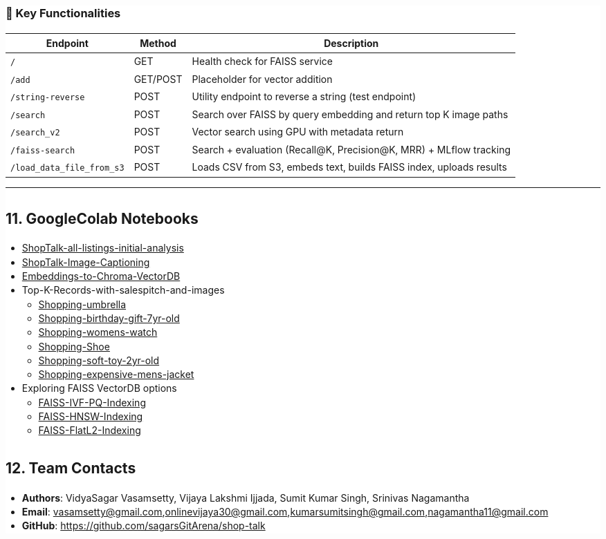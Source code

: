 
### 🎯 Key Functionalities

| Endpoint                    | Method | Description |
|-----------------------------|--------|-------------|
| `/`                         | GET    | Health check for FAISS service |
| `/add`                      | GET/POST | Placeholder for vector addition |
| `/string-reverse`          | POST   | Utility endpoint to reverse a string (test endpoint) |
| `/search`                  | POST   | Search over FAISS by query embedding and return top K image paths |
| `/search_v2`               | POST   | Vector search using GPU with metadata return |
| `/faiss-search`            | POST   | Search + evaluation (Recall@K, Precision@K, MRR) + MLflow tracking |
| `/load_data_file_from_s3`  | POST   | Loads CSV from S3, embeds text, builds FAISS index, uploads results |

---

## 11. GoogleColab Notebooks

  - [ShopTalk-all-listings-initial-analysis](https://colab.research.google.com/drive/1EqinYeJ5PSk4c9XREXfJJmKRZFNKbgi2) 
  - [ShopTalk-Image-Captioning](https://colab.research.google.com/drive/1i1AyOedvdQ1_jSSNa_CCKRFVKvOs7alq)
  - [Embeddings-to-Chroma-VectorDB](https://colab.research.google.com/drive/1r0b2XXwO7GFOEHdyXlp46K3Hyj0Cap8y)
  - Top-K-Records-with-salespitch-and-images
    - [Shopping-umbrella](https://colab.research.google.com/drive/1QuwmUwaRLftS5nrCeCgXG_cLsDGCAfyD)
    - [Shopping-birthday-gift-7yr-old](https://colab.research.google.com/drive/16IwrNV_8Et-3MRXZUV7yWHbcFbRYlXEv)
    - [Shopping-womens-watch](https://colab.research.google.com/drive/1biVZcZLWp0og-bQACoujImqGywY58E6d)
    - [Shopping-Shoe](https://colab.research.google.com/drive/15VP6ChsL8_qfKL1P7HlTXYK2cSKMf4x4)
    - [Shopping-soft-toy-2yr-old](https://colab.research.google.com/drive/1YfrrPCBBTLFCyC9T-leOVtL8JNTJdQR9)
    - [Shopping-expensive-mens-jacket](https://colab.research.google.com/drive/1CHxVEfEMG4ClBNVVXhb06IJG1LoYVZXl)
  - Exploring FAISS VectorDB options
    - [FAISS-IVF-PQ-Indexing](https://colab.research.google.com/drive/1XpT1FSwoOO5Pk8fXqsOzU_oXkjr3Jv9j)
    - [FAISS-HNSW-Indexing](https://colab.research.google.com/drive/1ojgbYRg7V3_WUi_vBazcLXgcCUZElSBp)
    - [FAISS-FlatL2-Indexing](https://colab.research.google.com/drive/1qVPMOMgZU6MYbSdlo4nkp15yUGlKzoSL)
 
## 12. Team Contacts

- **Authors**: VidyaSagar Vasamsetty, Vijaya Lakshmi Ijjada, Sumit Kumar Singh, Srinivas Nagamantha  
- **Email**: vasamsetty@gmail.com,onlinevijaya30@gmail.com,kumarsumitsingh@gmail.com,nagamantha11@gmail.com 
- **GitHub**: https://github.com/sagarsGitArena/shop-talk



